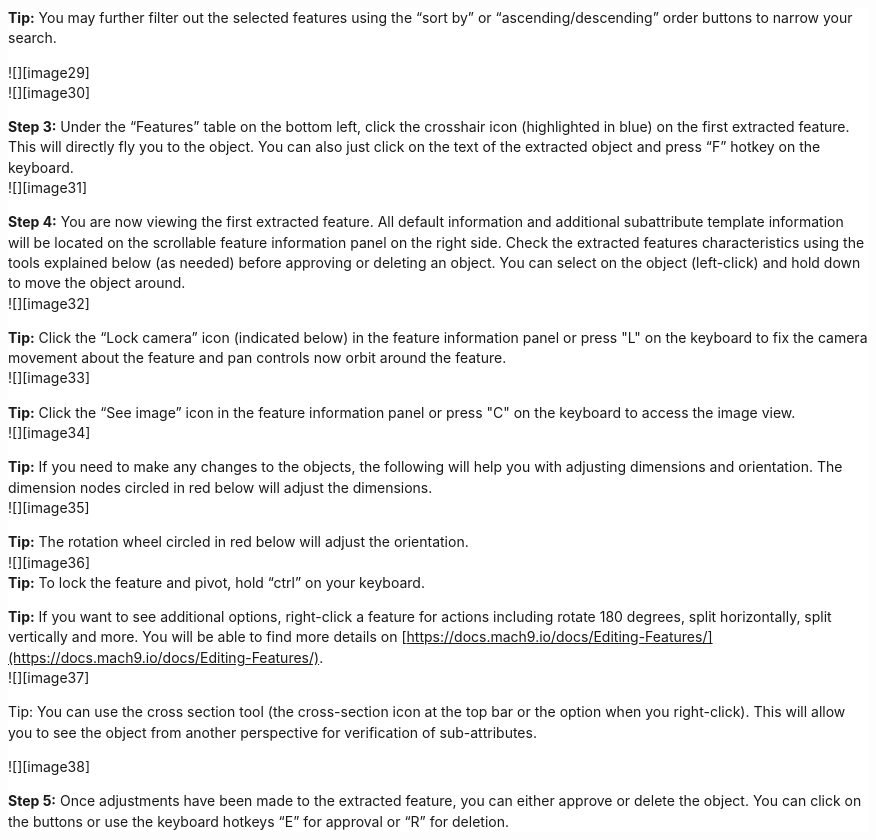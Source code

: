 **Tip:** You may further filter out the selected features using the “sort by” or “ascending/descending” order buttons to narrow your search.

![][image29]  
![][image30]

**Step 3:** Under the “Features” table on the bottom left, click the crosshair icon (highlighted in blue) on the first extracted feature. This will directly fly you to the object. You can also just click on the text of the extracted object and press “F” hotkey on the keyboard.   
![][image31]

**Step 4:** You are now viewing the first extracted feature. All default information and additional subattribute template information will be located on the scrollable feature information panel on the right side. Check the extracted features characteristics using the tools explained below (as needed) before approving or deleting an object. You can select on the object (left-click) and hold down to move the object around.  
![][image32]

**Tip:** Click the “Lock camera” icon (indicated below) in the feature information panel or press "L" on the keyboard to fix the camera movement about the feature and pan controls now orbit around the feature.  
![][image33]

**Tip:** Click the “See image” icon in the feature information panel or press "C" on the keyboard to access the image view.  
![][image34]

**Tip:** If you need to make any changes to the objects, the following will help you with adjusting dimensions and orientation. The dimension nodes circled in red below will adjust the dimensions.  
![][image35]

**Tip:** The rotation wheel circled in red below will adjust the orientation.  
![][image36]  
**Tip:** To lock the feature and pivot, hold “ctrl” on your keyboard.

**Tip:** If you want to see additional options, right-click a feature for actions including rotate 180 degrees, split horizontally, split vertically and more. You will be able to find more details on [https://docs.mach9.io/docs/Editing-Features/](https://docs.mach9.io/docs/Editing-Features/).   
![][image37]

Tip: You can use the cross section tool (the cross-section icon at the top bar or the option when you right-click). This will allow you to see the object from another perspective for verification of sub-attributes.

![][image38]

**Step 5:** Once adjustments have been made to the extracted feature, you can either approve or delete the object. You can click on the buttons or use the keyboard hotkeys “E” for approval or “R” for deletion. 
